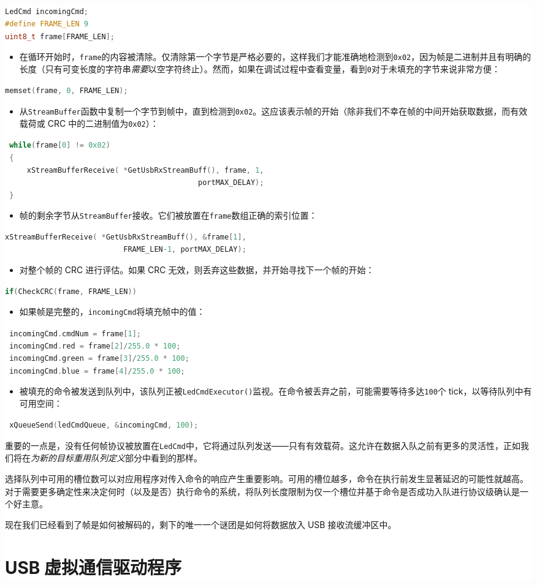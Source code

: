 ```cpp
LedCmd incomingCmd;
#define FRAME_LEN 9
uint8_t frame[FRAME_LEN];
```

+   在循环开始时，`frame`的内容被清除。仅清除第一个字节是严格必要的，这样我们才能准确地检测到`0x02`，因为帧是二进制并且有明确的长度（只有可变长度的字符串*需要*以空字符终止）。然而，如果在调试过程中查看变量，看到`0`对于未填充的字节来说非常方便：

```cpp
memset(frame, 0, FRAME_LEN);
```

+   从`StreamBuffer`函数中复制一个字节到帧中，直到检测到`0x02`。这应该表示帧的开始（除非我们不幸在帧的中间开始获取数据，而有效载荷或 CRC 中的二进制值为`0x02`）：

```cpp
 while(frame[0] != 0x02)
 {
     xStreamBufferReceive( *GetUsbRxStreamBuff(), frame, 1, 
                                            portMAX_DELAY);
 }
```

+   帧的剩余字节从`StreamBuffer`接收。它们被放置在`frame`数组正确的索引位置：

```cpp
xStreamBufferReceive( *GetUsbRxStreamBuff(), &frame[1], 
                           FRAME_LEN-1, portMAX_DELAY);
```

+   对整个帧的 CRC 进行评估。如果 CRC 无效，则丢弃这些数据，并开始寻找下一个帧的开始：

```cpp
if(CheckCRC(frame, FRAME_LEN))
```

+   如果帧是完整的，`incomingCmd`将填充帧中的值：

```cpp
 incomingCmd.cmdNum = frame[1];
 incomingCmd.red = frame[2]/255.0 * 100;
 incomingCmd.green = frame[3]/255.0 * 100;
 incomingCmd.blue = frame[4]/255.0 * 100;
```

+   被填充的命令被发送到队列中，该队列正被`LedCmdExecutor()`监视。在命令被丢弃之前，可能需要等待多达`100`个 tick，以等待队列中有可用空间：

```cpp
 xQueueSend(ledCmdQueue, &incomingCmd, 100);
```

重要的一点是，没有任何帧协议被放置在`LedCmd`中，它将通过队列发送——只有有效载荷。这允许在数据入队之前有更多的灵活性，正如我们将在*为新的目标重用队列定义*部分中看到的那样。

选择队列中可用的槽位数可以对应用程序对传入命令的响应产生重要影响。可用的槽位越多，命令在执行前发生显著延迟的可能性就越高。对于需要更多确定性来决定何时（以及是否）执行命令的系统，将队列长度限制为仅一个槽位并基于命令是否成功入队进行协议级确认是一个好主意。

现在我们已经看到了帧是如何被解码的，剩下的唯一一个谜团是如何将数据放入 USB 接收流缓冲区中。

# USB 虚拟通信驱动程序
